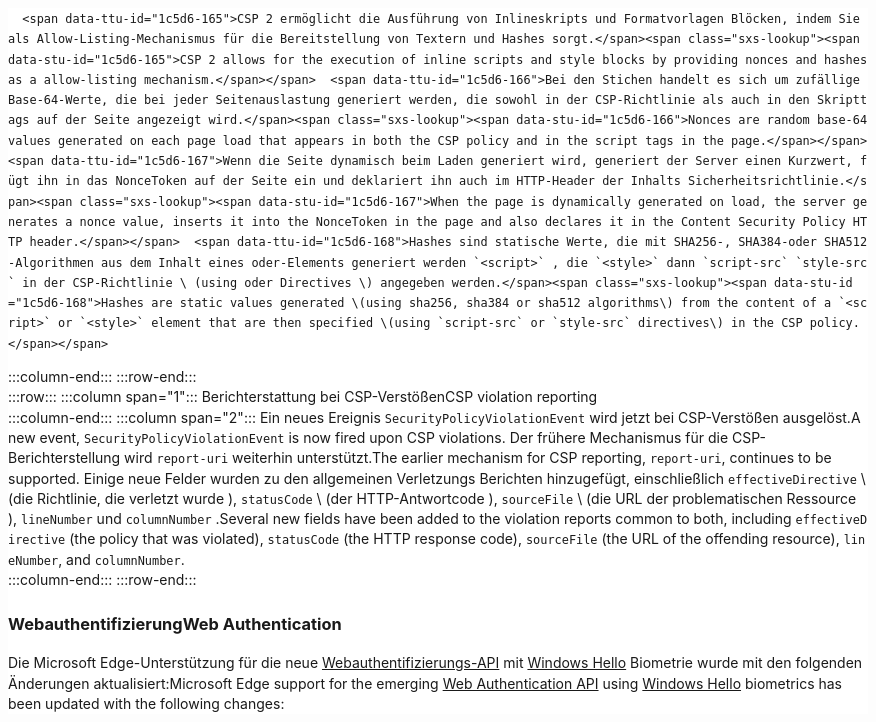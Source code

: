       <span data-ttu-id="1c5d6-165">CSP 2 ermöglicht die Ausführung von Inlineskripts und Formatvorlagen Blöcken, indem Sie als Allow-Listing-Mechanismus für die Bereitstellung von Textern und Hashes sorgt.</span><span class="sxs-lookup"><span data-stu-id="1c5d6-165">CSP 2 allows for the execution of inline scripts and style blocks by providing nonces and hashes as a allow-listing mechanism.</span></span>  <span data-ttu-id="1c5d6-166">Bei den Stichen handelt es sich um zufällige Base-64-Werte, die bei jeder Seitenauslastung generiert werden, die sowohl in der CSP-Richtlinie als auch in den Skripttags auf der Seite angezeigt wird.</span><span class="sxs-lookup"><span data-stu-id="1c5d6-166">Nonces are random base-64 values generated on each page load that appears in both the CSP policy and in the script tags in the page.</span></span>  <span data-ttu-id="1c5d6-167">Wenn die Seite dynamisch beim Laden generiert wird, generiert der Server einen Kurzwert, fügt ihn in das NonceToken auf der Seite ein und deklariert ihn auch im HTTP-Header der Inhalts Sicherheitsrichtlinie.</span><span class="sxs-lookup"><span data-stu-id="1c5d6-167">When the page is dynamically generated on load, the server generates a nonce value, inserts it into the NonceToken in the page and also declares it in the Content Security Policy HTTP header.</span></span>  <span data-ttu-id="1c5d6-168">Hashes sind statische Werte, die mit SHA256-, SHA384-oder SHA512-Algorithmen aus dem Inhalt eines oder-Elements generiert werden `<script>` , die `<style>` dann `script-src` `style-src` in der CSP-Richtlinie \ (using oder Directives \) angegeben werden.</span><span class="sxs-lookup"><span data-stu-id="1c5d6-168">Hashes are static values generated \(using sha256, sha384 or sha512 algorithms\) from the content of a `<script>` or `<style>` element that are then specified \(using `script-src` or `style-src` directives\) in the CSP policy.</span></span>  
   :::column-end:::
:::row-end:::  
:::row:::
   :::column span="1":::
      <span data-ttu-id="1c5d6-169">Berichterstattung bei CSP-Verstößen</span><span class="sxs-lookup"><span data-stu-id="1c5d6-169">CSP violation reporting</span></span>  
   :::column-end:::
   :::column span="2":::
      <span data-ttu-id="1c5d6-170">Ein neues Ereignis `SecurityPolicyViolationEvent` wird jetzt bei CSP-Verstößen ausgelöst.</span><span class="sxs-lookup"><span data-stu-id="1c5d6-170">A new event, `SecurityPolicyViolationEvent` is now fired upon CSP violations.</span></span>  <span data-ttu-id="1c5d6-171">Der frühere Mechanismus für die CSP-Berichterstellung wird `report-uri` weiterhin unterstützt.</span><span class="sxs-lookup"><span data-stu-id="1c5d6-171">The earlier mechanism for CSP reporting, `report-uri`, continues to be supported.</span></span>  <span data-ttu-id="1c5d6-172">Einige neue Felder wurden zu den allgemeinen Verletzungs Berichten hinzugefügt, einschließlich `effectiveDirective` \ (die Richtlinie, die verletzt wurde \), `statusCode` \ (der HTTP-Antwortcode \), `sourceFile` \ (die URL der problematischen Ressource \), `lineNumber` und `columnNumber` .</span><span class="sxs-lookup"><span data-stu-id="1c5d6-172">Several new fields have been added to the violation reports common to both, including `effectiveDirective` \(the policy that was violated\), `statusCode` \(the HTTP response code\), `sourceFile` \(the URL of the offending resource\), `lineNumber`, and `columnNumber`.</span></span>  
   :::column-end:::
:::row-end:::  

### <span data-ttu-id="1c5d6-173">Webauthentifizierung</span><span class="sxs-lookup"><span data-stu-id="1c5d6-173">Web Authentication</span></span>  

<span data-ttu-id="1c5d6-174">Die Microsoft Edge-Unterstützung für die neue [Webauthentifizierungs-API](../device/web-authentication.md) mit [Windows Hello](https://www.microsoft.com/windows/comprehensive-security) Biometrie wurde mit den folgenden Änderungen aktualisiert:</span><span class="sxs-lookup"><span data-stu-id="1c5d6-174">Microsoft Edge support for the emerging [Web Authentication API](../device/web-authentication.md) using [Windows Hello](https://www.microsoft.com/windows/comprehensive-security) biometrics has been updated with the following changes:</span></span>  
